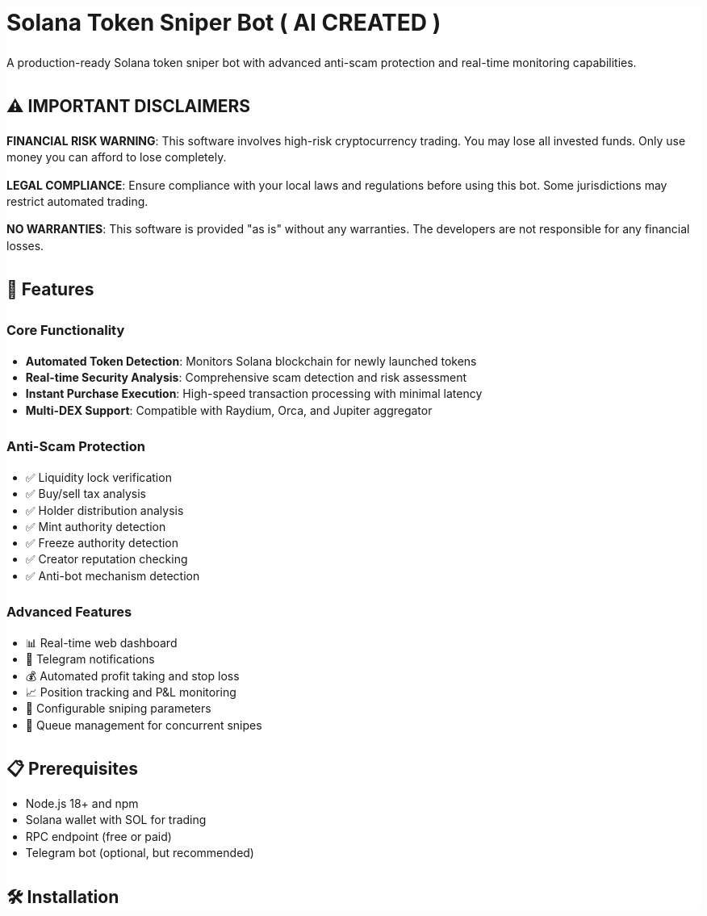 # Solana Token Sniper Bot ( AI CREATED )

A production-ready Solana token sniper bot with advanced anti-scam protection and real-time monitoring capabilities.

## ⚠️ IMPORTANT DISCLAIMERS

**FINANCIAL RISK WARNING**: This software involves high-risk cryptocurrency trading. You may lose all invested funds. Only use money you can afford to lose completely.

**LEGAL COMPLIANCE**: Ensure compliance with your local laws and regulations before using this bot. Some jurisdictions may restrict automated trading.

**NO WARRANTIES**: This software is provided "as is" without any warranties. The developers are not responsible for any financial losses.

## 🚀 Features

### Core Functionality
- **Automated Token Detection**: Monitors Solana blockchain for newly launched tokens
- **Real-time Security Analysis**: Comprehensive scam detection and risk assessment
- **Instant Purchase Execution**: High-speed transaction processing with minimal latency
- **Multi-DEX Support**: Compatible with Raydium, Orca, and Jupiter aggregator

### Anti-Scam Protection
- ✅ Liquidity lock verification
- ✅ Buy/sell tax analysis
- ✅ Holder distribution analysis
- ✅ Mint authority detection
- ✅ Freeze authority detection
- ✅ Creator reputation checking
- ✅ Anti-bot mechanism detection

### Advanced Features
- 📊 Real-time web dashboard
- 📱 Telegram notifications
- 💰 Automated profit taking and stop loss
- 📈 Position tracking and P&L monitoring
- 🎯 Configurable sniping parameters
- 🔄 Queue management for concurrent snipes

## 📋 Prerequisites

- Node.js 18+ and npm
- Solana wallet with SOL for trading
- RPC endpoint (free or paid)
- Telegram bot (optional, but recommended)

## 🛠️ Installation
